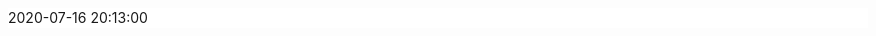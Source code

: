   </div>
  <div class="_3klNVc4Z_0">
    <div class="_3Hkula0k_0">2020-07-16 20:13:00</div>
  </div>
</div>
</div>
</li>
</ul>